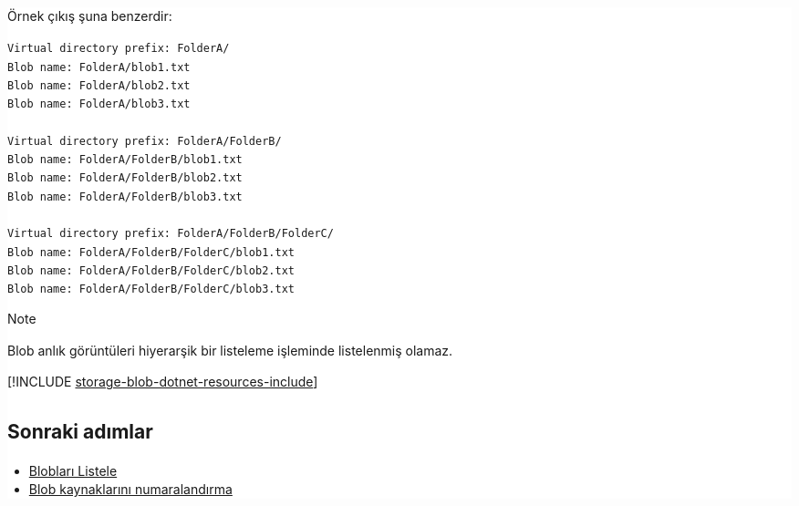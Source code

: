 
Örnek çıkış şuna benzerdir:

```console
Virtual directory prefix: FolderA/
Blob name: FolderA/blob1.txt
Blob name: FolderA/blob2.txt
Blob name: FolderA/blob3.txt

Virtual directory prefix: FolderA/FolderB/
Blob name: FolderA/FolderB/blob1.txt
Blob name: FolderA/FolderB/blob2.txt
Blob name: FolderA/FolderB/blob3.txt

Virtual directory prefix: FolderA/FolderB/FolderC/
Blob name: FolderA/FolderB/FolderC/blob1.txt
Blob name: FolderA/FolderB/FolderC/blob2.txt
Blob name: FolderA/FolderB/FolderC/blob3.txt
```

> [!NOTE]
> Blob anlık görüntüleri hiyerarşik bir listeleme işleminde listelenmiş olamaz.

[!INCLUDE [storage-blob-dotnet-resources-include](../../../includes/storage-blob-dotnet-resources-include.md)]

## <a name="next-steps"></a>Sonraki adımlar

- [Blobları Listele](/rest/api/storageservices/list-blobs)
- [Blob kaynaklarını numaralandırma](/rest/api/storageservices/enumerating-blob-resources)